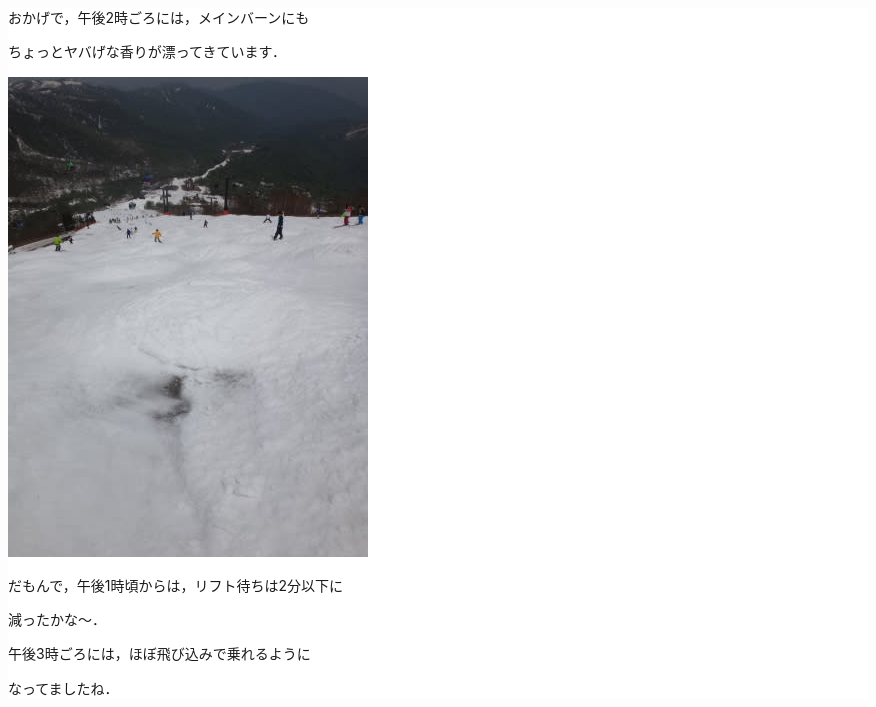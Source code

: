 





おかげで，午後2時ごろには，メインバーンにも


ちょっとヤバげな香りが漂ってきています．




![4592e3f084c87d20ee6b1262a5504176.jpg](images/4592e3f084c87d20ee6b1262a5504176.jpg)







だもんで，午後1時頃からは，リフト待ちは2分以下に


減ったかな～．


午後3時ごろには，ほぼ飛び込みで乗れるように


なってましたね．



